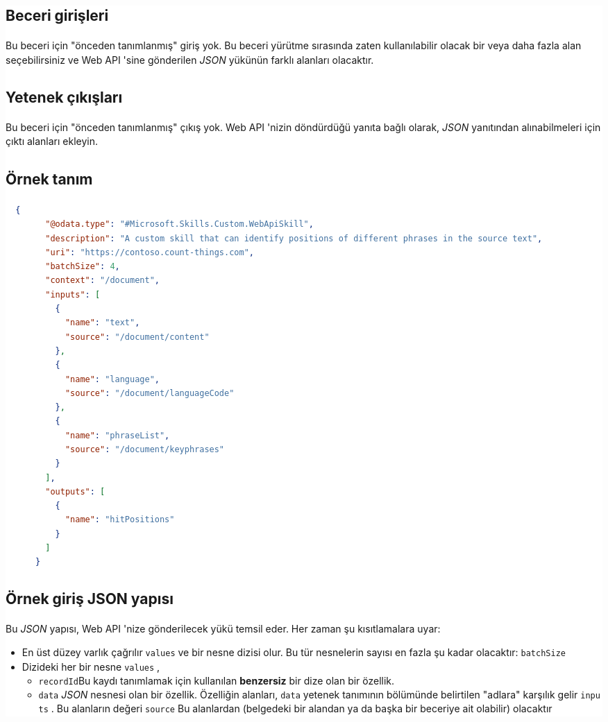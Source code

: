 ## <a name="skill-inputs"></a>Beceri girişleri

Bu beceri için "önceden tanımlanmış" giriş yok. Bu beceri yürütme sırasında zaten kullanılabilir olacak bir veya daha fazla alan seçebilirsiniz ve Web API 'sine gönderilen _JSON_ yükünün farklı alanları olacaktır.

## <a name="skill-outputs"></a>Yetenek çıkışları

Bu beceri için "önceden tanımlanmış" çıkış yok. Web API 'nizin döndürdüğü yanıta bağlı olarak, _JSON_ yanıtından alınabilmeleri için çıktı alanları ekleyin.


## <a name="sample-definition"></a>Örnek tanım

```json
  {
        "@odata.type": "#Microsoft.Skills.Custom.WebApiSkill",
        "description": "A custom skill that can identify positions of different phrases in the source text",
        "uri": "https://contoso.count-things.com",
        "batchSize": 4,
        "context": "/document",
        "inputs": [
          {
            "name": "text",
            "source": "/document/content"
          },
          {
            "name": "language",
            "source": "/document/languageCode"
          },
          {
            "name": "phraseList",
            "source": "/document/keyphrases"
          }
        ],
        "outputs": [
          {
            "name": "hitPositions"
          }
        ]
      }
```
## <a name="sample-input-json-structure"></a>Örnek giriş JSON yapısı

Bu _JSON_ yapısı, Web API 'nize gönderilecek yükü temsil eder.
Her zaman şu kısıtlamalara uyar:

* En üst düzey varlık çağrılır `values` ve bir nesne dizisi olur. Bu tür nesnelerin sayısı en fazla şu kadar olacaktır: `batchSize`
* Dizideki her bir nesne `values` ,
    * `recordId`Bu kaydı tanımlamak için kullanılan **benzersiz** bir dize olan bir özellik.
    * `data` _JSON_ nesnesi olan bir özellik. Özelliğin alanları, `data` yetenek tanımının bölümünde belirtilen "adlara" karşılık gelir `inputs` . Bu alanların değeri `source` Bu alanlardan (belgedeki bir alandan ya da başka bir beceriye ait olabilir) olacaktır
